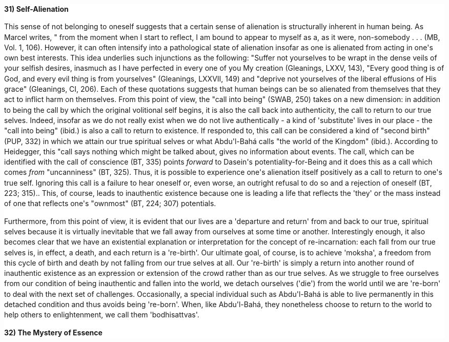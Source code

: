 **31) Self-Alienation**  
  
This sense of not belonging to oneself suggests that a certain sense of alienation is structurally inherent in human being. As Marcel writes, " from the moment when I start to reflect, I am bound to appear to myself as a, as it were, non-somebody . . . (MB, Vol. 1, 106). However, it can often intensify into a pathological state of alienation insofar as one is alienated from acting in one's own best interests. This idea underlies such injunctions as the following: "Suffer not yourselves to be wrapt in the dense veils of your selfish desires, inasmuch as I have perfected in every one of you My creation (Gleanings, LXXV, 143), "Every good thing is of God, and every evil thing is from yourselves" (Gleanings, LXXVII, 149) and "deprive not yourselves of the liberal effusions of His grace" (Gleanings, CI, 206). Each of these quotations suggests that human beings can be so alienated from themselves that they act to inflict harm on themselves. From this point of view, the "call into being" (SWAB, 250) takes on a new dimension: in addition to being the call by which the original volitional self begins, it is also the call back into authenticity, the call to return to our true selves. Indeed, insofar as we do not really exist when we do not live authentically - a kind of 'substitute' lives in our place - the "call into being" (ibid.) is also a call to return to existence. If responded to, this call can be considered a kind of "second birth" (PUP, 332) in which we attain our true spiritual selves or what Abdu'l-Bahá calls "the world of the Kingdom" (ibid.). According to Heidegger, this "call says nothing which might be talked about, gives no information about events. The call, which can be identified with the call of conscience (BT, 335) points _forward_ to Dasein's potentiality-for-Being and it does this as a call which comes _from_ "uncanniness" (BT, 325). Thus, it is possible to experience one's alienation itself positively as a call to return to one's true self. Ignoring this call is a failure to hear oneself or, even worse, an outright refusal to do so and a rejection of oneself (BT, 223; 315).. This, of course, leads to inauthentic existence because one is leading a life that reflects the 'they' or the mass instead of one that reflects one's "ownmost" (BT, 224; 307) potentials.  
  
Furthermore, from this point of view, it is evident that our lives are a 'departure and return' from and back to our true, spiritual selves because it is virtually inevitable that we fall away from ourselves at some time or another. Interestingly enough, it also becomes clear that we have an existential explanation or interpretation for the concept of re-incarnation: each fall from our true selves is, in effect, a death, and each return is a 're-birth'. Our ultimate goal, of course, is to achieve 'moksha', a freedom from this cycle of birth and death by not falling from our true selves at all. Our 're-birth' is simply a return into another round of inauthentic existence as an expression or extension of the crowd rather than as our true selves. As we struggle to free ourselves from our condition of being inauthentic and fallen into the world, we detach ourselves ('die') from the world until we are 're-born' to deal with the next set of challenges. Occasionally, a special individual such as Abdu'l-Bahá is able to live permanently in this detached condition and thus avoids being 're-born'. When, like Abdu'l-Bahá, they nonetheless choose to return to the world to help others to enlightenment, we call them 'bodhisattvas'.  
  
**32) The Mystery of Essence**  
  